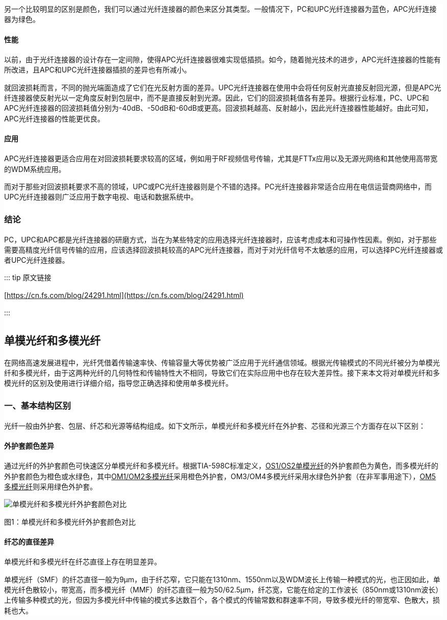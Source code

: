 另一个比较明显的区别是颜色，我们可以通过光纤连接器的颜色来区分其类型。一般情况下，PC和UPC光纤连接器为蓝色，APC光纤连接器为绿色。

#### 性能

以前，由于光纤连接器的设计存在一定间隙，使得APC光纤连接器很难实现低插损。如今，随着抛光技术的进步，APC光纤连接器的性能有所改进，且APC和UPC光纤连接器插损的差异也有所减小。

就回波损耗而言，不同的抛光端面造成了它们在光反射方面的差异。UPC光纤连接器在使用中会将任何反射光直接反射回光源，但是APC光纤连接器使反射光以一定角度反射到包层中，而不是直接反射到光源。因此，它们的回波损耗值各有差异。根据行业标准，PC、UPC和APC光纤连接器的回波损耗值分别为-40dB、-50dB和-60dB或更高。回波损耗越高、反射越小，因此光纤连接器性能越好。由此可知，APC光纤连接器的性能更优良。

#### 应用

APC光纤连接器更适合应用在对回波损耗要求较高的区域，例如用于RF视频信号传输，尤其是FTTx应用以及无源光网络和其他使用高带宽的WDM系统应用。

而对于那些对回波损耗要求不高的领域，UPC或PC光纤连接器则是个不错的选择。PC光纤连接器非常适合应用在电信运营商网络中，而UPC光纤连接器则广泛应用于数字电视、电话和数据系统中。

### 结论

PC，UPC和APC都是光纤连接器的研磨方式，当在为某些特定的应用选择光纤连接器时，应该考虑成本和可操作性因素。例如，对于那些需要高精度光纤信号传输的应用，应该选择回波损耗较高的APC光纤连接器，而对于对光纤信号不太敏感的应用，可以选择PC光纤连接器或者UPC光纤连接器。



::: tip 原文链接

[https://cn.fs.com/blog/24291.html](https://cn.fs.com/blog/24291.html)

:::



## 单模光纤和多模光纤

在网络高速发展进程中，光纤凭借着传输速率快、传输容量大等优势被广泛应用于光纤通信领域。根据光传输模式的不同光纤被分为单模光纤和多模光纤，由于这两种光纤的几何特性和传输特性大不相同，导致它们在实际应用中也存在较大差异性。接下来本文将对单模光纤和多模光纤的区别及使用进行详细介绍，指导您正确选择和使用单多模光纤。

### 一、基本结构区别

光纤一般由外护套、包层、纤芯和光源等结构组成。如下文所示，单模光纤和多模光纤在外护套、芯径和光源三个方面存在以下区别：

#### 外护套颜色差异

通过光纤的外护套颜色可快速区分单模光纤和多模光纤。根据TIA-598C标准定义，[OS1/OS2单模光纤](https://cn.fs.com/c/os2-9-125-singlemode-duplex-897)的外护套颜色为黄色，而多模光纤的外护套颜色为橙色或水绿色，其中[OM1/OM2多模光纤](https://cn.fs.com/c/om2-50-125-multimode-1194)采用橙色外护套，OM3/OM4多模光纤采用水绿色外护套（在非军事用途下），[OM5多模光纤](https://cn.fs.com/c/om5-40g-100g-50-125-multimode-3217)则采用绿色外护套。

![单模光纤和多模光纤外护套颜色对比](https://img.jinguo.tk/api/image/D24ZH6PN.jpg)

图1：单模光纤和多模光纤外护套颜色对比

#### 纤芯的直径差异

单模光纤和多模光纤在纤芯直径上存在明显差异。

单模光纤（SMF）的纤芯直径一般为9μm，由于纤芯窄，它只能在1310nm、1550nm以及WDM波长上传输一种模式的光，也正因如此，单模光纤色散较小，带宽高，而多模光纤（MMF）的纤芯直径一般为50/62.5μm，纤芯宽，它能在给定的工作波长（850nm或1310nm波长）上传输多种模式的光，但因为多模光纤中传输的模式多达数百个，各个模式的传输常数和群速率不同，导致多模光纤的带宽窄、色散大，损耗也大。
